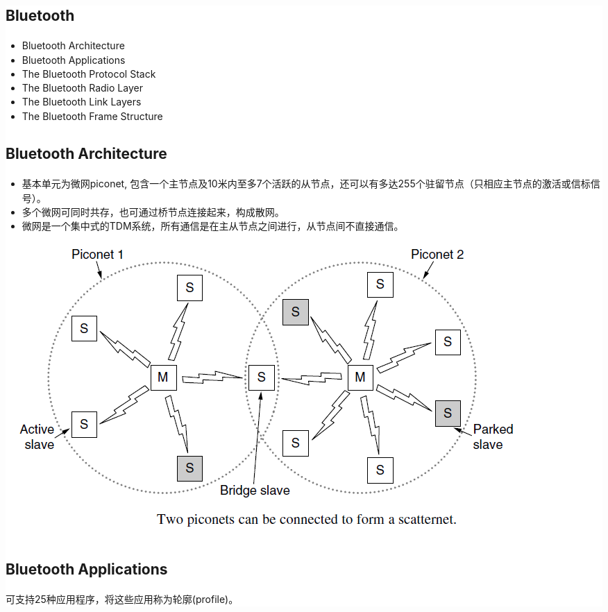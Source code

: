 ## Bluetooth

* Bluetooth Architecture
* Bluetooth Applications
* The Bluetooth Protocol Stack
* The Bluetooth Radio Layer
* The Bluetooth Link Layers
* The Bluetooth Frame Structure

## Bluetooth Architecture

* 基本单元为微网piconet, 包含一个主节点及10米内至多7个活跃的从节点，还可以有多达255个驻留节点（只相应主节点的激活或信标信号）。
* 多个微网可同时共存，也可通过桥节点连接起来，构成散网。
* 微网是一个集中式的TDM系统，所有通信是在主从节点之间进行，从节点间不直接通信。

![25](Chapter04/25.png)

## Bluetooth Applications

可支持25种应用程序，将这些应用称为轮廓(profile)。
